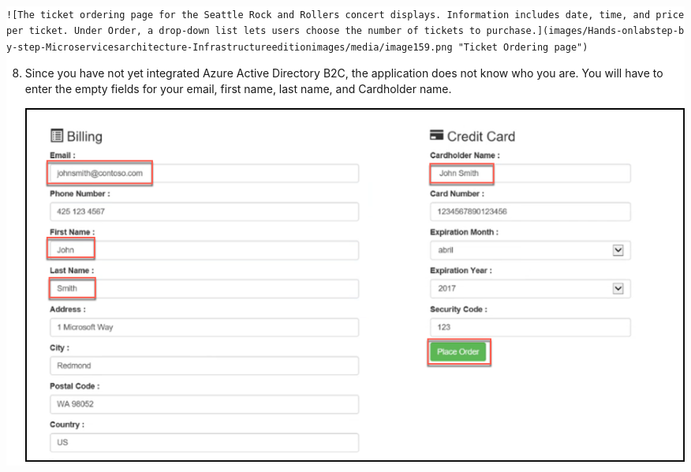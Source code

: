     ![The ticket ordering page for the Seattle Rock and Rollers concert displays. Information includes date, time, and price per ticket. Under Order, a drop-down list lets users choose the number of tickets to purchase.](images/Hands-onlabstep-by-step-Microservicesarchitecture-Infrastructureeditionimages/media/image159.png "Ticket Ordering page")

8.  Since you have not yet integrated Azure Active Directory B2C, the application does not know who you are. You will have to enter the empty fields for your email, first name, last name, and Cardholder name. 

    ![On the Billing page, on the left under Billing, the Email, First name, and Last name fields are circled. On the right under Credit Card, the Cardholder Name field is circled, as is the Place Order button at the bottom. ](images/Hands-onlabstep-by-step-Microservicesarchitecture-Infrastructureeditionimages/media/image160.png "Billing information page")
